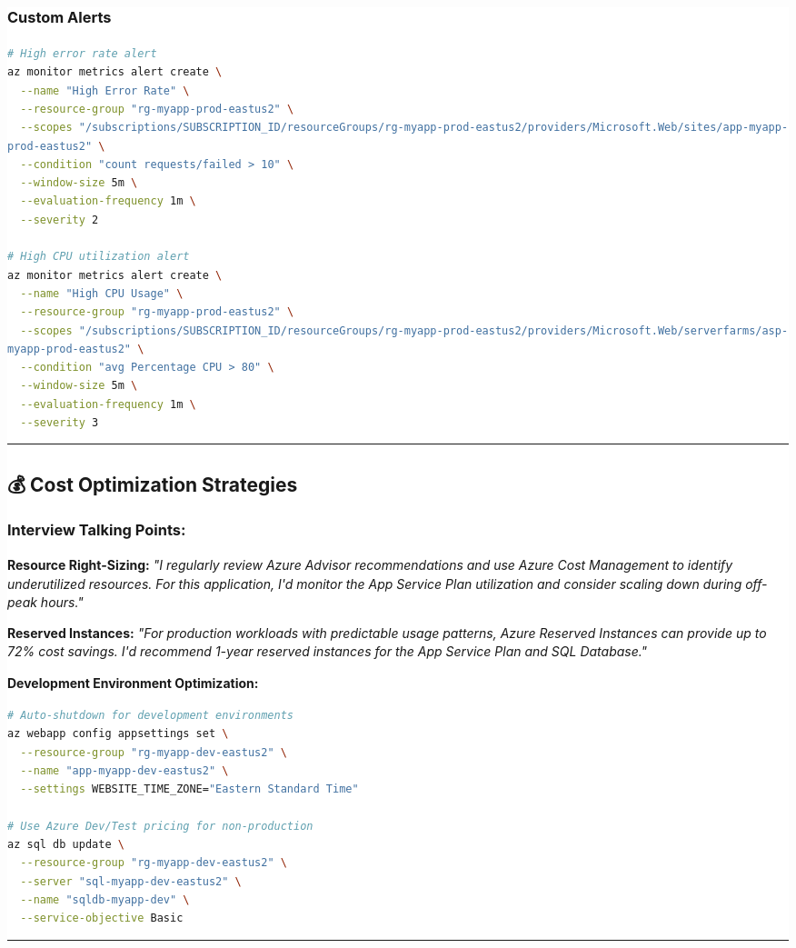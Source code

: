 ### **Custom Alerts**

```bash
# High error rate alert
az monitor metrics alert create \
  --name "High Error Rate" \
  --resource-group "rg-myapp-prod-eastus2" \
  --scopes "/subscriptions/SUBSCRIPTION_ID/resourceGroups/rg-myapp-prod-eastus2/providers/Microsoft.Web/sites/app-myapp-prod-eastus2" \
  --condition "count requests/failed > 10" \
  --window-size 5m \
  --evaluation-frequency 1m \
  --severity 2

# High CPU utilization alert
az monitor metrics alert create \
  --name "High CPU Usage" \
  --resource-group "rg-myapp-prod-eastus2" \
  --scopes "/subscriptions/SUBSCRIPTION_ID/resourceGroups/rg-myapp-prod-eastus2/providers/Microsoft.Web/serverfarms/asp-myapp-prod-eastus2" \
  --condition "avg Percentage CPU > 80" \
  --window-size 5m \
  --evaluation-frequency 1m \
  --severity 3
```

---

## 💰 **Cost Optimization Strategies**

### **Interview Talking Points:**

**Resource Right-Sizing:**
*"I regularly review Azure Advisor recommendations and use Azure Cost Management to identify underutilized resources. For this application, I'd monitor the App Service Plan utilization and consider scaling down during off-peak hours."*

**Reserved Instances:**
*"For production workloads with predictable usage patterns, Azure Reserved Instances can provide up to 72% cost savings. I'd recommend 1-year reserved instances for the App Service Plan and SQL Database."*

**Development Environment Optimization:**
```bash
# Auto-shutdown for development environments
az webapp config appsettings set \
  --resource-group "rg-myapp-dev-eastus2" \
  --name "app-myapp-dev-eastus2" \
  --settings WEBSITE_TIME_ZONE="Eastern Standard Time"

# Use Azure Dev/Test pricing for non-production
az sql db update \
  --resource-group "rg-myapp-dev-eastus2" \
  --server "sql-myapp-dev-eastus2" \
  --name "sqldb-myapp-dev" \
  --service-objective Basic
```

---